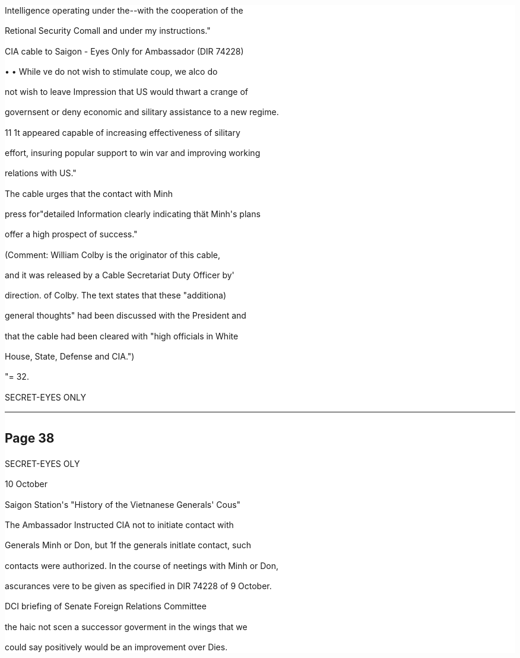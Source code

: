 Intelligence operating under the--with the cooperation of the

Retional Security Comall and under my instructions."

CIA cable to Saigon - Eyes Only for Ambassador (DIR 74228)

• • While ve do not wish to stimulate coup, we alco do

not wish to leave Impression that US would thwart a crange of

governsent or deny economic and silitary assistance to a new regime.

11 1t appeared capable of increasing effectiveness of silitary

effort, insuring popular support to win var and improving working

relations with US."

The cable urges that the contact with Minh

press for"detailed Information clearly indicating thät Minh's plans

offer a high prospect of success."

(Comment: William Colby is the originator of this cable,

and it was released by a Cable Secretariat Duty Officer by'

direction. of Colby. The text states that these "additiona)

general thoughts" had been discussed with the President and

that the cable had been cleared with "high officials in White

House, State, Defense and CIA.")

"= 32.

SECRET-EYES ONLY

---

## Page 38

SECRET-EYES OLY

10 October

Saigon Station's "History of the Vietnanese Generals' Cous"

The Ambassador Instructed CIA not to initiate contact with

Generals Minh or Don, but 1f the generals initlate contact, such

contacts were authorized. In the course of neetings with Minh or Don,

ascurances vere to be given as specified in DIR 74228 of 9 October.

DCI briefing of Senate Foreign Relations Committee

the haic not scen a successor goverment in the wings that we

could say positively would be an improvement over Dies.
